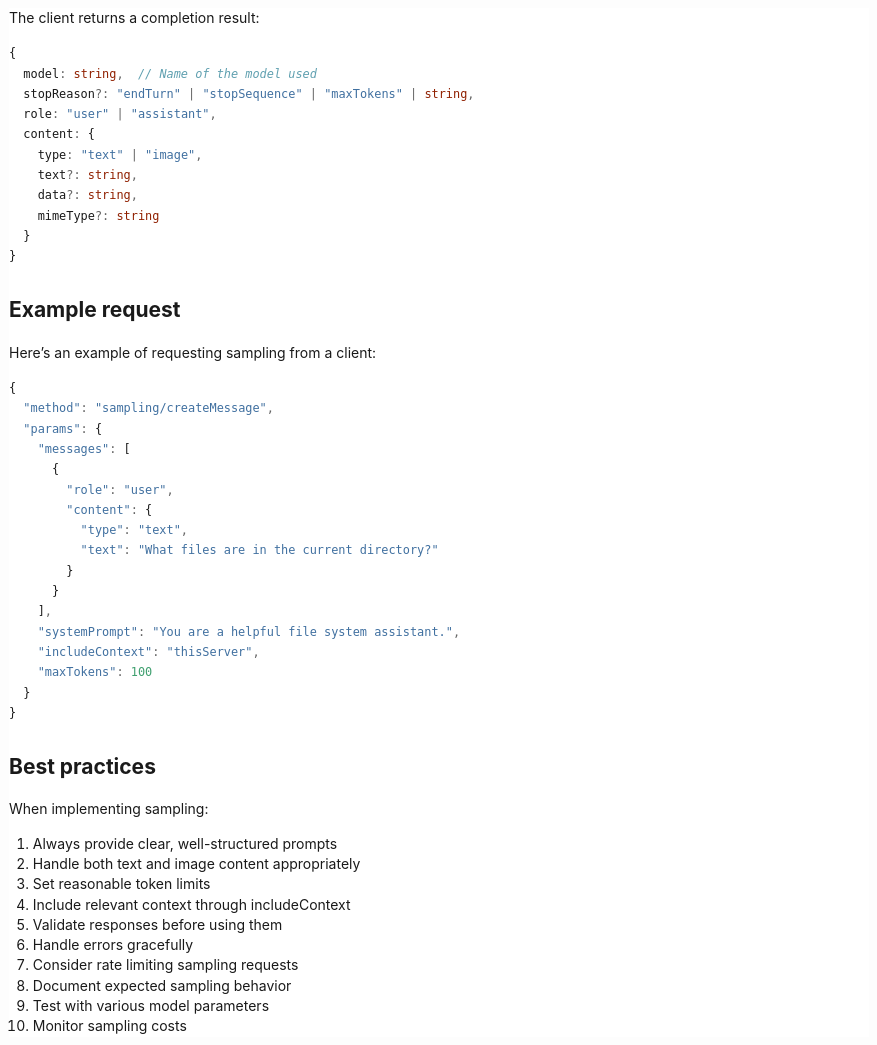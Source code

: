 The client returns a completion result:

```typescript
{
  model: string,  // Name of the model used
  stopReason?: "endTurn" | "stopSequence" | "maxTokens" | string,
  role: "user" | "assistant",
  content: {
    type: "text" | "image",
    text?: string,
    data?: string,
    mimeType?: string
  }
}
```

## Example request

Here’s an example of requesting sampling from a client:

```typescript
{
  "method": "sampling/createMessage",
  "params": {
    "messages": [
      {
        "role": "user",
        "content": {
          "type": "text",
          "text": "What files are in the current directory?"
        }
      }
    ],
    "systemPrompt": "You are a helpful file system assistant.",
    "includeContext": "thisServer",
    "maxTokens": 100
  }
}
```

## Best practices

When implementing sampling:

1. Always provide clear, well-structured prompts
2. Handle both text and image content appropriately
3. Set reasonable token limits
4. Include relevant context through includeContext
5. Validate responses before using them
6. Handle errors gracefully
7. Consider rate limiting sampling requests
8. Document expected sampling behavior
9. Test with various model parameters
10. Monitor sampling costs
